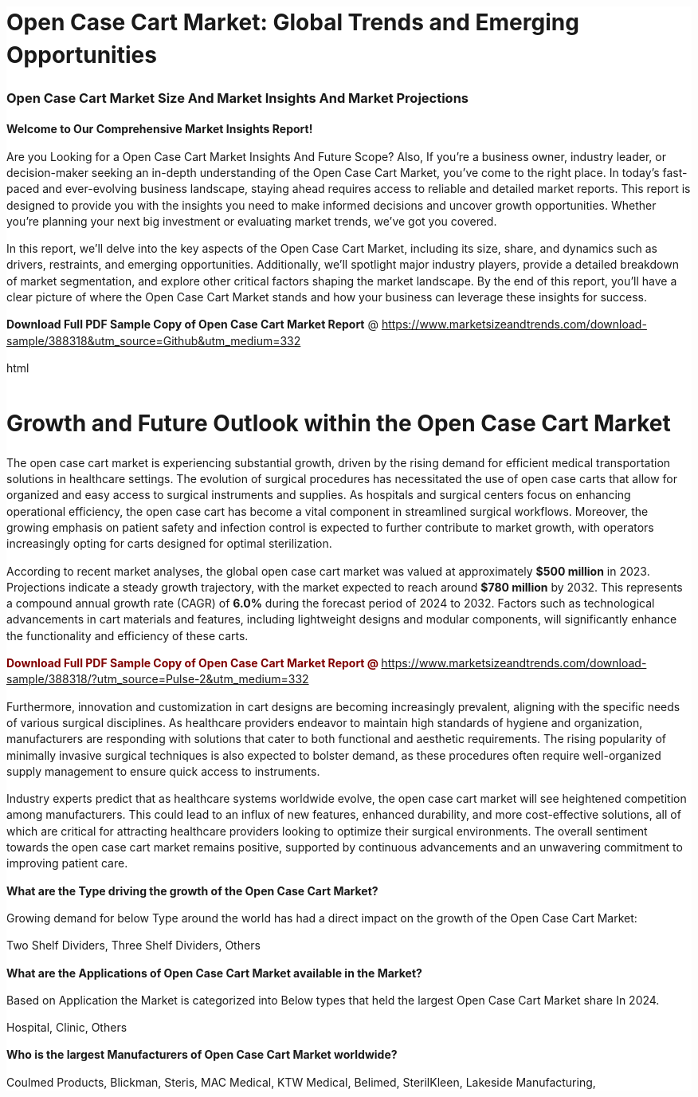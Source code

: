 <h1> Open Case Cart Market: Global Trends and Emerging Opportunities</h1><div class="" data-test-id=""><h3><span class="">Open Case Cart Market Size And Market Insights And Market Projections</span></h3></div><div class="" data-test-id=""><p><strong>Welcome to Our Comprehensive Market Insights Report!</strong></p><p>Are you Looking for a Open Case Cart Market Insights And Future Scope? Also, If you&rsquo;re a business owner, industry leader, or decision-maker seeking an in-depth understanding of the Open Case Cart Market, you&rsquo;ve come to the right place. In today&rsquo;s fast-paced and ever-evolving business landscape, staying ahead requires access to reliable and detailed market reports. This report is designed to provide you with the insights you need to make informed decisions and uncover growth opportunities. Whether you&rsquo;re planning your next big investment or evaluating market trends, we&rsquo;ve got you covered.</p><p>In this report, we&rsquo;ll delve into the key aspects of the Open Case Cart Market, including its size, share, and dynamics such as drivers, restraints, and emerging opportunities. Additionally, we&rsquo;ll spotlight major industry players, provide a detailed breakdown of market segmentation, and explore other critical factors shaping the market landscape. By the end of this report, you&rsquo;ll have a clear picture of where the Open Case Cart Market stands and how your business can leverage these insights for success.</p><p><strong>Download Full PDF Sample Copy of Open Case Cart Market Report</strong> @ <a href="https://www.marketsizeandtrends.com/download-sample/388318&utm_source=Github&utm_medium=332" target="_blank">https://www.marketsizeandtrends.com/download-sample/388318&utm_source=Github&utm_medium=332</a></p></div><div class="" data-test-id=""><p><span class="">html<!DOCTYPE html><html lang="en"><head> <meta charset="UTF-8"> <meta name="viewport" content="width=device-width, initial-scale=1.0"> <title>Open Case Cart Market Growth and Future Outlook</title></head><body><h1>Growth and Future Outlook within the Open Case Cart Market</h1><p>The open case cart market is experiencing substantial growth, driven by the rising demand for efficient medical transportation solutions in healthcare settings. The evolution of surgical procedures has necessitated the use of open case carts that allow for organized and easy access to surgical instruments and supplies. As hospitals and surgical centers focus on enhancing operational efficiency, the open case cart has become a vital component in streamlined surgical workflows. Moreover, the growing emphasis on patient safety and infection control is expected to further contribute to market growth, with operators increasingly opting for carts designed for optimal sterilization.</p><p>According to recent market analyses, the global open case cart market was valued at approximately <strong>$500 million</strong> in 2023. Projections indicate a steady growth trajectory, with the market expected to reach around <strong>$780 million</strong> by 2032. This represents a compound annual growth rate (CAGR) of <strong>6.0%</strong> during the forecast period of 2024 to 2032. Factors such as technological advancements in cart materials and features, including lightweight designs and modular components, will significantly enhance the functionality and efficiency of these carts. </p><p><strong><span style="color: #800000;">Download Full PDF Sample Copy of Open Case Cart Market Report @</span>&nbsp;</strong><a href="https://www.marketsizeandtrends.com/download-sample/388318/?utm_source=Pulse-2&amp;utm_medium=332">https://www.marketsizeandtrends.com/download-sample/388318/?utm_source=Pulse-2&amp;utm_medium=332</a></p><p>Furthermore, innovation and customization in cart designs are becoming increasingly prevalent, aligning with the specific needs of various surgical disciplines. As healthcare providers endeavor to maintain high standards of hygiene and organization, manufacturers are responding with solutions that cater to both functional and aesthetic requirements. The rising popularity of minimally invasive surgical techniques is also expected to bolster demand, as these procedures often require well-organized supply management to ensure quick access to instruments.</p><p>Industry experts predict that as healthcare systems worldwide evolve, the open case cart market will see heightened competition among manufacturers. This could lead to an influx of new features, enhanced durability, and more cost-effective solutions, all of which are critical for attracting healthcare providers looking to optimize their surgical environments. The overall sentiment towards the open case cart market remains positive, supported by continuous advancements and an unwavering commitment to improving patient care.</p></body></html></span></p><p><strong><span class="">What are the&nbsp;Type driving the growth of the Open Case Cart Market?</span></strong></p></div><div class="" data-test-id=""><p><span class="">Growing demand for below Type around the world has had a direct impact on the growth of the Open Case Cart Market:</span></p></div><div class="" data-test-id=""><p>Two Shelf Dividers, Three Shelf Dividers, Others</p><p><span class=""><strong>What are the&nbsp;Applications&nbsp;of Open Case Cart Market available in the Market?</strong></span></p></div><div class="" data-test-id=""><p><span class="">Based on Application the Market is categorized into Below types that held the largest Open Case Cart Market share In 2024.</span></p></div><div class="" data-test-id=""><p><span class="">Hospital, Clinic, Others</span></p><p><span class=""><strong>Who is the largest Manufacturers of Open Case Cart Market worldwide?</strong></span></p></div><div class="" data-test-id=""><p><span class="">Coulmed Products, Blickman, Steris, MAC Medical, KTW Medical, Belimed, SterilKleen, Lakeside Manufacturing,